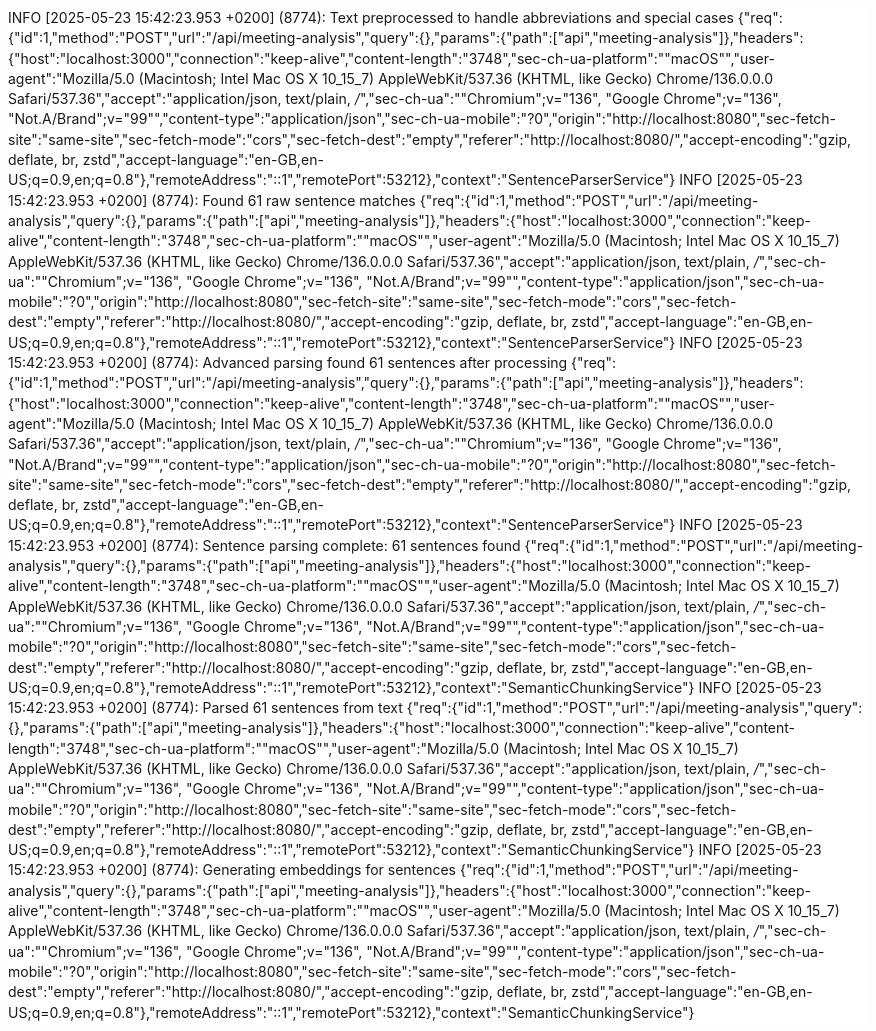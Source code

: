 INFO [2025-05-23 15:42:23.953 +0200] (8774): Text preprocessed to handle abbreviations and special cases {"req":{"id":1,"method":"POST","url":"/api/meeting-analysis","query":{},"params":{"path":["api","meeting-analysis"]},"headers":{"host":"localhost:3000","connection":"keep-alive","content-length":"3748","sec-ch-ua-platform":"\"macOS\"","user-agent":"Mozilla/5.0 (Macintosh; Intel Mac OS X 10_15_7) AppleWebKit/537.36 (KHTML, like Gecko) Chrome/136.0.0.0 Safari/537.36","accept":"application/json, text/plain, */*","sec-ch-ua":"\"Chromium\";v=\"136\", \"Google Chrome\";v=\"136\", \"Not.A/Brand\";v=\"99\"","content-type":"application/json","sec-ch-ua-mobile":"?0","origin":"http://localhost:8080","sec-fetch-site":"same-site","sec-fetch-mode":"cors","sec-fetch-dest":"empty","referer":"http://localhost:8080/","accept-encoding":"gzip, deflate, br, zstd","accept-language":"en-GB,en-US;q=0.9,en;q=0.8"},"remoteAddress":"::1","remotePort":53212},"context":"SentenceParserService"}
INFO [2025-05-23 15:42:23.953 +0200] (8774): Found 61 raw sentence matches {"req":{"id":1,"method":"POST","url":"/api/meeting-analysis","query":{},"params":{"path":["api","meeting-analysis"]},"headers":{"host":"localhost:3000","connection":"keep-alive","content-length":"3748","sec-ch-ua-platform":"\"macOS\"","user-agent":"Mozilla/5.0 (Macintosh; Intel Mac OS X 10_15_7) AppleWebKit/537.36 (KHTML, like Gecko) Chrome/136.0.0.0 Safari/537.36","accept":"application/json, text/plain, */*","sec-ch-ua":"\"Chromium\";v=\"136\", \"Google Chrome\";v=\"136\", \"Not.A/Brand\";v=\"99\"","content-type":"application/json","sec-ch-ua-mobile":"?0","origin":"http://localhost:8080","sec-fetch-site":"same-site","sec-fetch-mode":"cors","sec-fetch-dest":"empty","referer":"http://localhost:8080/","accept-encoding":"gzip, deflate, br, zstd","accept-language":"en-GB,en-US;q=0.9,en;q=0.8"},"remoteAddress":"::1","remotePort":53212},"context":"SentenceParserService"}
INFO [2025-05-23 15:42:23.953 +0200] (8774): Advanced parsing found 61 sentences after processing {"req":{"id":1,"method":"POST","url":"/api/meeting-analysis","query":{},"params":{"path":["api","meeting-analysis"]},"headers":{"host":"localhost:3000","connection":"keep-alive","content-length":"3748","sec-ch-ua-platform":"\"macOS\"","user-agent":"Mozilla/5.0 (Macintosh; Intel Mac OS X 10_15_7) AppleWebKit/537.36 (KHTML, like Gecko) Chrome/136.0.0.0 Safari/537.36","accept":"application/json, text/plain, */*","sec-ch-ua":"\"Chromium\";v=\"136\", \"Google Chrome\";v=\"136\", \"Not.A/Brand\";v=\"99\"","content-type":"application/json","sec-ch-ua-mobile":"?0","origin":"http://localhost:8080","sec-fetch-site":"same-site","sec-fetch-mode":"cors","sec-fetch-dest":"empty","referer":"http://localhost:8080/","accept-encoding":"gzip, deflate, br, zstd","accept-language":"en-GB,en-US;q=0.9,en;q=0.8"},"remoteAddress":"::1","remotePort":53212},"context":"SentenceParserService"}
INFO [2025-05-23 15:42:23.953 +0200] (8774): Sentence parsing complete: 61 sentences found {"req":{"id":1,"method":"POST","url":"/api/meeting-analysis","query":{},"params":{"path":["api","meeting-analysis"]},"headers":{"host":"localhost:3000","connection":"keep-alive","content-length":"3748","sec-ch-ua-platform":"\"macOS\"","user-agent":"Mozilla/5.0 (Macintosh; Intel Mac OS X 10_15_7) AppleWebKit/537.36 (KHTML, like Gecko) Chrome/136.0.0.0 Safari/537.36","accept":"application/json, text/plain, */*","sec-ch-ua":"\"Chromium\";v=\"136\", \"Google Chrome\";v=\"136\", \"Not.A/Brand\";v=\"99\"","content-type":"application/json","sec-ch-ua-mobile":"?0","origin":"http://localhost:8080","sec-fetch-site":"same-site","sec-fetch-mode":"cors","sec-fetch-dest":"empty","referer":"http://localhost:8080/","accept-encoding":"gzip, deflate, br, zstd","accept-language":"en-GB,en-US;q=0.9,en;q=0.8"},"remoteAddress":"::1","remotePort":53212},"context":"SemanticChunkingService"}
INFO [2025-05-23 15:42:23.953 +0200] (8774): Parsed 61 sentences from text {"req":{"id":1,"method":"POST","url":"/api/meeting-analysis","query":{},"params":{"path":["api","meeting-analysis"]},"headers":{"host":"localhost:3000","connection":"keep-alive","content-length":"3748","sec-ch-ua-platform":"\"macOS\"","user-agent":"Mozilla/5.0 (Macintosh; Intel Mac OS X 10_15_7) AppleWebKit/537.36 (KHTML, like Gecko) Chrome/136.0.0.0 Safari/537.36","accept":"application/json, text/plain, */*","sec-ch-ua":"\"Chromium\";v=\"136\", \"Google Chrome\";v=\"136\", \"Not.A/Brand\";v=\"99\"","content-type":"application/json","sec-ch-ua-mobile":"?0","origin":"http://localhost:8080","sec-fetch-site":"same-site","sec-fetch-mode":"cors","sec-fetch-dest":"empty","referer":"http://localhost:8080/","accept-encoding":"gzip, deflate, br, zstd","accept-language":"en-GB,en-US;q=0.9,en;q=0.8"},"remoteAddress":"::1","remotePort":53212},"context":"SemanticChunkingService"}
INFO [2025-05-23 15:42:23.953 +0200] (8774): Generating embeddings for sentences {"req":{"id":1,"method":"POST","url":"/api/meeting-analysis","query":{},"params":{"path":["api","meeting-analysis"]},"headers":{"host":"localhost:3000","connection":"keep-alive","content-length":"3748","sec-ch-ua-platform":"\"macOS\"","user-agent":"Mozilla/5.0 (Macintosh; Intel Mac OS X 10_15_7) AppleWebKit/537.36 (KHTML, like Gecko) Chrome/136.0.0.0 Safari/537.36","accept":"application/json, text/plain, */*","sec-ch-ua":"\"Chromium\";v=\"136\", \"Google Chrome\";v=\"136\", \"Not.A/Brand\";v=\"99\"","content-type":"application/json","sec-ch-ua-mobile":"?0","origin":"http://localhost:8080","sec-fetch-site":"same-site","sec-fetch-mode":"cors","sec-fetch-dest":"empty","referer":"http://localhost:8080/","accept-encoding":"gzip, deflate, br, zstd","accept-language":"en-GB,en-US;q=0.9,en;q=0.8"},"remoteAddress":"::1","remotePort":53212},"context":"SemanticChunkingService"}